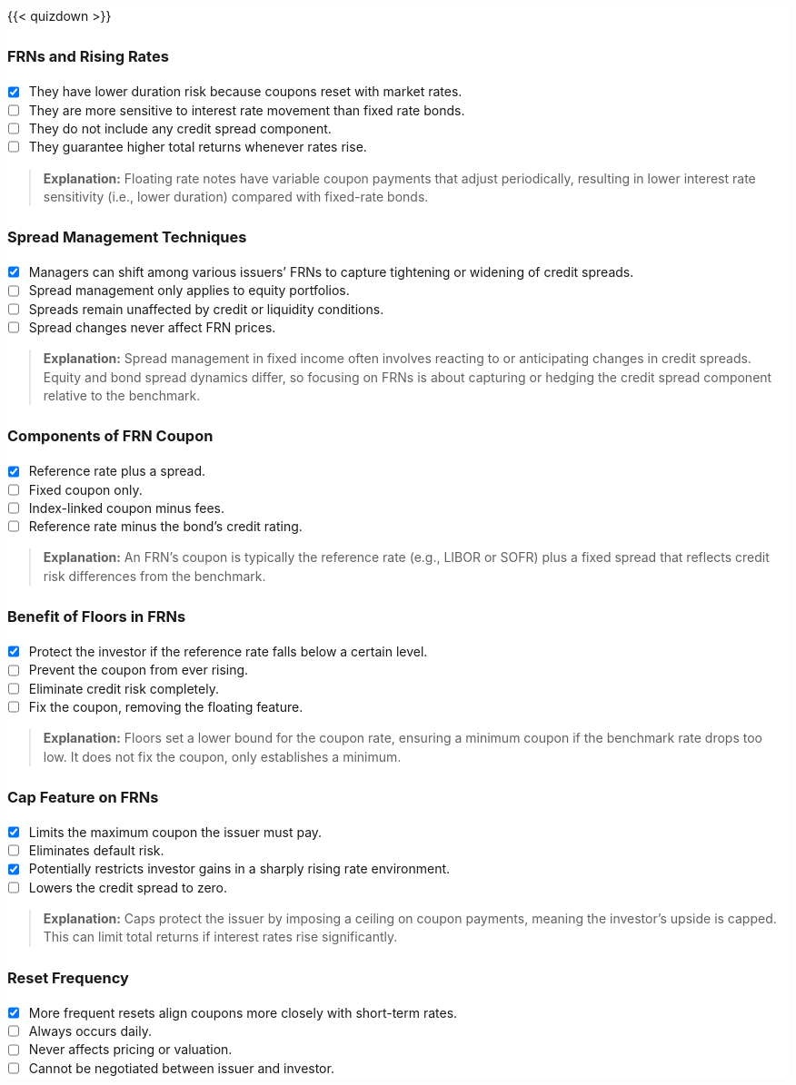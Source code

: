 {{< quizdown >}}

### FRNs and Rising Rates
- [x] They have lower duration risk because coupons reset with market rates.
- [ ] They are more sensitive to interest rate movement than fixed rate bonds.
- [ ] They do not include any credit spread component.
- [ ] They guarantee higher total returns whenever rates rise.

> **Explanation:** Floating rate notes have variable coupon payments that adjust periodically, resulting in lower interest rate sensitivity (i.e., lower duration) compared with fixed-rate bonds.

### Spread Management Techniques
- [x] Managers can shift among various issuers’ FRNs to capture tightening or widening of credit spreads.
- [ ] Spread management only applies to equity portfolios.
- [ ] Spreads remain unaffected by credit or liquidity conditions.
- [ ] Spread changes never affect FRN prices.

> **Explanation:** Spread management in fixed income often involves reacting to or anticipating changes in credit spreads. Equity and bond spread dynamics differ, so focusing on FRNs is about capturing or hedging the credit spread component relative to the benchmark.

### Components of FRN Coupon
- [x] Reference rate plus a spread.
- [ ] Fixed coupon only.
- [ ] Index-linked coupon minus fees.
- [ ] Reference rate minus the bond’s credit rating.

> **Explanation:** An FRN’s coupon is typically the reference rate (e.g., LIBOR or SOFR) plus a fixed spread that reflects credit risk differences from the benchmark.

### Benefit of Floors in FRNs
- [x] Protect the investor if the reference rate falls below a certain level.
- [ ] Prevent the coupon from ever rising.
- [ ] Eliminate credit risk completely.
- [ ] Fix the coupon, removing the floating feature.

> **Explanation:** Floors set a lower bound for the coupon rate, ensuring a minimum coupon if the benchmark rate drops too low. It does not fix the coupon, only establishes a minimum.

### Cap Feature on FRNs
- [x] Limits the maximum coupon the issuer must pay.
- [ ] Eliminates default risk.
- [x] Potentially restricts investor gains in a sharply rising rate environment.
- [ ] Lowers the credit spread to zero.

> **Explanation:** Caps protect the issuer by imposing a ceiling on coupon payments, meaning the investor’s upside is capped. This can limit total returns if interest rates rise significantly.

### Reset Frequency
- [x] More frequent resets align coupons more closely with short-term rates.
- [ ] Always occurs daily.
- [ ] Never affects pricing or valuation.
- [ ] Cannot be negotiated between issuer and investor.
